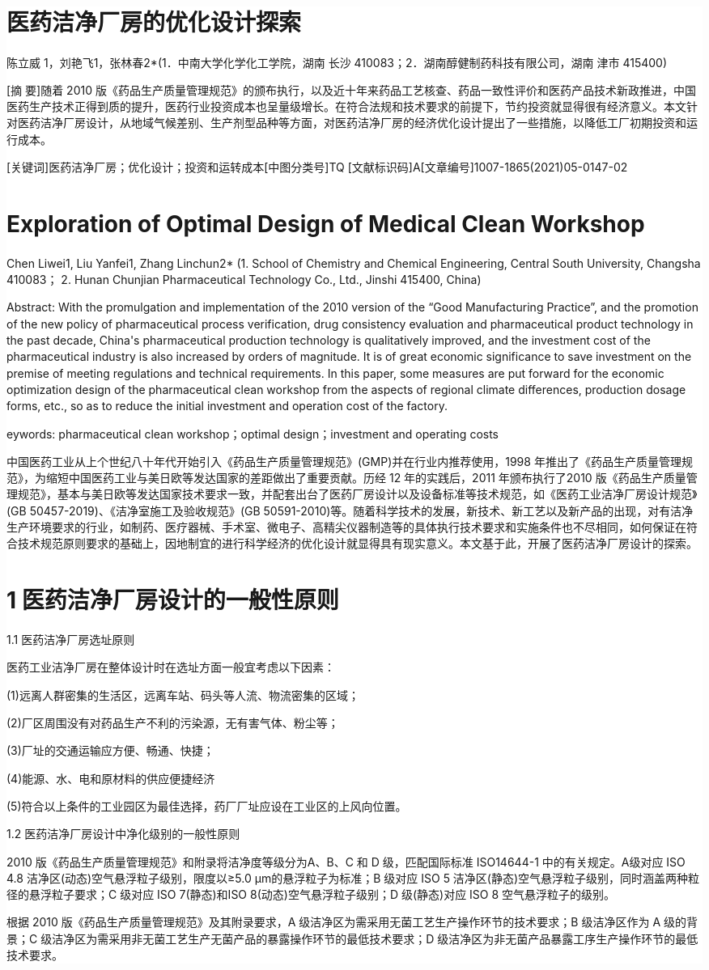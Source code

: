 # 医药洁净厂房的优化设计探索  

陈立威 1，刘艳飞1，张林春2\*(1．中南大学化学化工学院，湖南 长沙 410083；2．湖南醇健制药科技有限公司，湖南 津市 415400)  

[摘  要]随着 2010 版《药品生产质量管理规范》的颁布执行，以及近十年来药品工艺核查、药品一致性评价和医药产品技术新政推进，中国医药生产技术正得到质的提升，医药行业投资成本也呈量级增长。在符合法规和技术要求的前提下，节约投资就显得很有经济意义。本文针对医药洁净厂房设计，从地域气候差别、生产剂型品种等方面，对医药洁净厂房的经济优化设计提出了一些措施，以降低工厂初期投资和运行成本。  

[关键词]医药洁净厂房；优化设计；投资和运转成本[中图分类号]TQ [文献标识码]A[文章编号]1007-1865(2021)05-0147-02  

# Exploration of Optimal Design of Medical Clean Workshop  

Chen Liwei1, Liu Yanfei1, Zhang Linchun2\* (1. School of Chemistry and Chemical Engineering, Central South University, Changsha 410083； 2. Hunan Chunjian Pharmaceutical Technology Co., Ltd., Jinshi 415400, China)  

Abstract: With the promulgation and implementation of the 2010 version of the “Good Manufacturing Practice”, and the promotion of the new policy of pharmaceutical process verification, drug consistency evaluation and pharmaceutical product technology in the past decade, China's pharmaceutical production technology is qualitatively improved, and the investment cost of the pharmaceutical industry is also increased by orders of magnitude. It is of great economic significance to save investment on the premise of meeting regulations and technical requirements. In this paper, some measures are put forward for the economic optimization design of the pharmaceutical clean workshop from the aspects of regional climate differences, production dosage forms, etc., so as to reduce the initial investment and operation cost of the factory.  

eywords: pharmaceutical clean workshop；optimal design；investment and operating costs  

中国医药工业从上个世纪八十年代开始引入《药品生产质量管理规范》(GMP)并在行业内推荐使用，1998 年推出了《药品生产质量管理规范》，为缩短中国医药工业与美日欧等发达国家的差距做出了重要贡献。历经 12 年的实践后，2011 年颁布执行了2010 版《药品生产质量管理规范》，基本与美日欧等发达国家技术要求一致，并配套出台了医药厂房设计以及设备标准等技术规范，如《医药工业洁净厂房设计规范》(GB 50457-2019)、《洁净室施工及验收规范》(GB 50591-2010)等。随着科学技术的发展，新技术、新工艺以及新产品的出现，对有洁净生产环境要求的行业，如制药、医疗器械、手术室、微电子、高精尖仪器制造等的具体执行技术要求和实施条件也不尽相同，如何保证在符合技术规范原则要求的基础上，因地制宜的进行科学经济的优化设计就显得具有现实意义。本文基于此，开展了医药洁净厂房设计的探索。  

# 1 医药洁净厂房设计的一般性原则  

1.1 医药洁净厂房选址原则  

医药工业洁净厂房在整体设计时在选址方面一般宜考虑以下因素：  

(1)远离人群密集的生活区，远离车站、码头等人流、物流密集的区域；  

(2)厂区周围没有对药品生产不利的污染源，无有害气体、粉尘等；  

(3)厂址的交通运输应方便、畅通、快捷；  

(4)能源、水、电和原材料的供应便捷经济  

(5)符合以上条件的工业园区为最佳选择，药厂厂址应设在工业区的上风向位置。  

1.2 医药洁净厂房设计中净化级别的一般性原则  

2010 版《药品生产质量管理规范》和附录将洁净度等级分为A、B、C 和 D 级，匹配国际标准 ISO14644-1 中的有关规定。A级对应 ISO 4.8 洁净区(动态)空气悬浮粒子级别，限度以≥5.0 μm的悬浮粒子为标准；B 级对应 ISO 5 洁净区(静态)空气悬浮粒子级别，同时涵盖两种粒径的悬浮粒子要求；C 级对应 ISO 7(静态)和ISO 8(动态)空气悬浮粒子级别；D 级(静态)对应 ISO 8 空气悬浮粒子的级别。  

根据 2010 版《药品生产质量管理规范》及其附录要求，A 级洁净区为需采用无菌工艺生产操作环节的技术要求；B 级洁净区作为 A 级的背景；C 级洁净区为需采用非无菌工艺生产无菌产品的暴露操作环节的最低技术要求；D 级洁净区为非无菌产品暴露工序生产操作环节的最低技术要求。  
